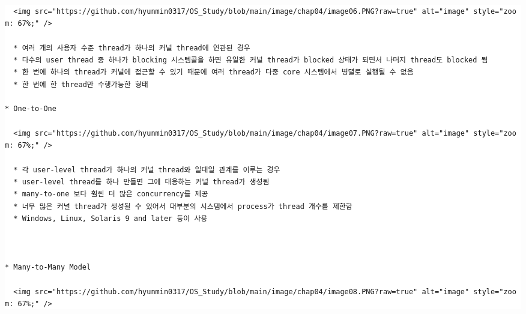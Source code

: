       <img src="https://github.com/hyunmin0317/OS_Study/blob/main/image/chap04/image06.PNG?raw=true" alt="image" style="zoom: 67%;" />

      * 여러 개의 사용자 수준 thread가 하나의 커널 thread에 연관된 경우
      * 다수의 user thread 중 하나가 blocking 시스템콜을 하면 유일한 커널 thread가 blocked 상태가 되면서 나머지 thread도 blocked 됨
      * 한 번에 하나의 thread가 커널에 접근할 수 있기 때문에 여러 thread가 다중 core 시스템에서 병렬로 실행될 수 없음
      * 한 번에 한 thread만 수행가능한 형태

    * One-to-One

      <img src="https://github.com/hyunmin0317/OS_Study/blob/main/image/chap04/image07.PNG?raw=true" alt="image" style="zoom: 67%;" />

      * 각 user-level thread가 하나의 커널 thread와 일대일 관계를 이루는 경우
      * user-level thread를 하나 만들면 그에 대응하는 커널 thread가 생성됨
      * many-to-one 보다 훨씬 더 많은 concurrency를 제공
      * 너무 많은 커널 thread가 생성될 수 있어서 대부분의 시스템에서 process가 thread 개수를 제한함
      * Windows, Linux, Solaris 9 and later 등이 사용

    

    * Many-to-Many Model

      <img src="https://github.com/hyunmin0317/OS_Study/blob/main/image/chap04/image08.PNG?raw=true" alt="image" style="zoom: 67%;" />
